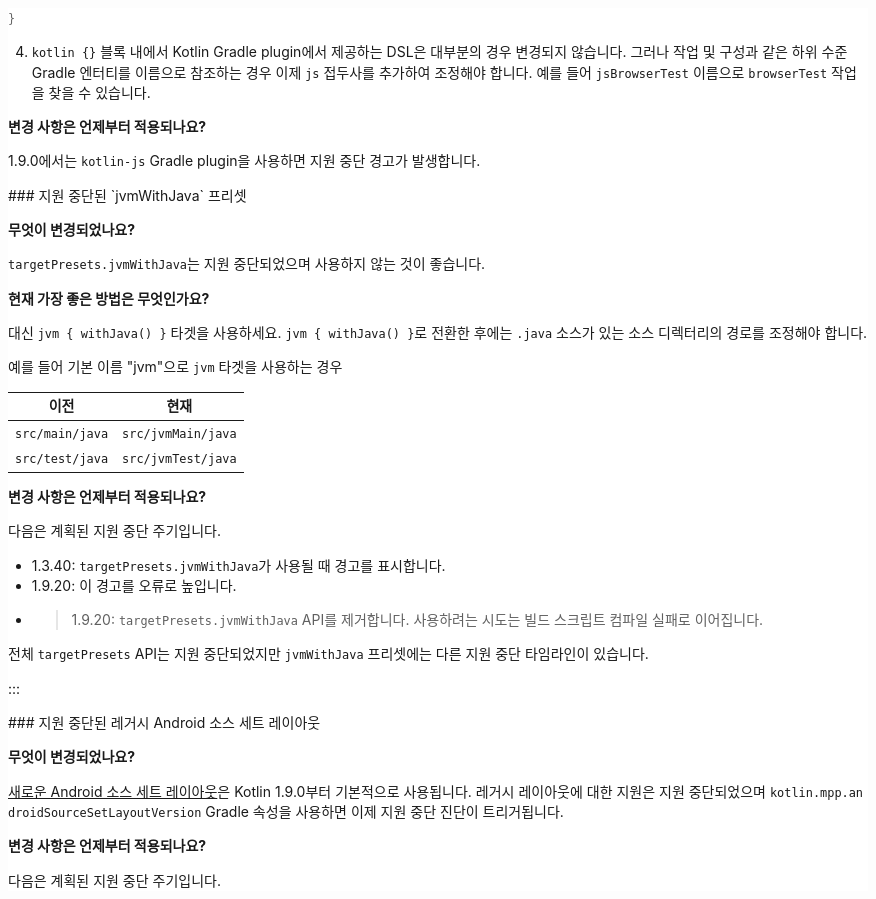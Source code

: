    ```kotlin
   }
   ```

   </TabItem>
   </Tabs>

4. `kotlin {}` 블록 내에서 Kotlin Gradle plugin에서 제공하는 DSL은 대부분의 경우 변경되지 않습니다. 그러나
   작업 및 구성과 같은 하위 수준 Gradle 엔터티를 이름으로 참조하는 경우 이제 `js` 접두사를 추가하여 조정해야 합니다. 예를 들어 `jsBrowserTest` 이름으로 `browserTest` 작업을 찾을 수 있습니다.

**변경 사항은 언제부터 적용되나요?**

1.9.0에서는 `kotlin-js` Gradle plugin을 사용하면 지원 중단 경고가 발생합니다.

<anchor name="jvmWithJava-preset-deprecation"/>
### 지원 중단된 `jvmWithJava` 프리셋

**무엇이 변경되었나요?**

`targetPresets.jvmWithJava`는 지원 중단되었으며 사용하지 않는 것이 좋습니다.

**현재 가장 좋은 방법은 무엇인가요?**

대신 `jvm { withJava() }` 타겟을 사용하세요. `jvm { withJava() }`로 전환한 후에는
`.java` 소스가 있는 소스 디렉터리의 경로를 조정해야 합니다.

예를 들어 기본 이름 "jvm"으로 `jvm` 타겟을 사용하는 경우

| 이전          | 현재                |
|-----------------|--------------------|
| `src/main/java` | `src/jvmMain/java` |
| `src/test/java` | `src/jvmTest/java` |

**변경 사항은 언제부터 적용되나요?**

다음은 계획된 지원 중단 주기입니다.

* 1.3.40: `targetPresets.jvmWithJava`가 사용될 때 경고를 표시합니다.
* 1.9.20: 이 경고를 오류로 높입니다.
* >1.9.20: `targetPresets.jvmWithJava` API를 제거합니다. 사용하려는 시도는 빌드 스크립트 컴파일 실패로 이어집니다.

전체 `targetPresets` API는 지원 중단되었지만 `jvmWithJava` 프리셋에는 다른 지원 중단 타임라인이 있습니다.

:::

<anchor name="android-sourceset-layout-v1-deprecation"/>
### 지원 중단된 레거시 Android 소스 세트 레이아웃

**무엇이 변경되었나요?**

[새로운 Android 소스 세트 레이아웃](multiplatform-android-layout)은 Kotlin 1.9.0부터 기본적으로 사용됩니다.
레거시 레이아웃에 대한 지원은 지원 중단되었으며 `kotlin.mpp.androidSourceSetLayoutVersion` Gradle 속성을 사용하면
이제 지원 중단 진단이 트리거됩니다.

**변경 사항은 언제부터 적용되나요?**

다음은 계획된 지원 중단 주기입니다.
